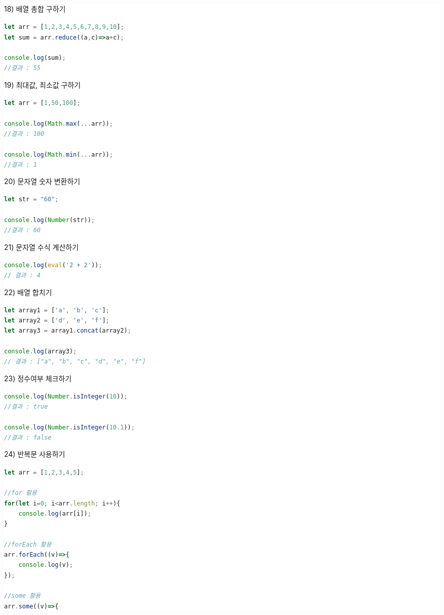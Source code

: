 18\) 배열 총합 구하기  
``` javascript
let arr = [1,2,3,4,5,6,7,8,9,10];
let sum = arr.reduce((a,c)=>a+c);

console.log(sum);
//결과 : 55
```  

19\) 최대값, 최소값 구하기
``` javascript
let arr = [1,50,100];

console.log(Math.max(...arr));
//결과 : 100

console.log(Math.min(...arr));
//결과 : 1
```  
20\) 문자열 숫자 변환하기
``` javascript
let str = "60";

console.log(Number(str));
//결과 : 60
```  

21\) 문자열 수식 계산하기  
``` javascript
console.log(eval('2 + 2'));
// 결과 : 4
```  

22\) 배열 합치기
``` javascript
let array1 = ['a', 'b', 'c'];
let array2 = ['d', 'e', 'f'];
let array3 = array1.concat(array2);

console.log(array3);
// 결과 : ["a", "b", "c", "d", "e", "f"]
```  

23\) 정수여부 체크하기
``` javascript
console.log(Number.isInteger(10));
//결과 : true

console.log(Number.isInteger(10.1));
//결과 : false
```  

24\) 반복문 사용하기
``` javascript
let arr = [1,2,3,4,5];

//for 활용
for(let i=0; i<arr.length; i++){
    console.log(arr[i]);
}

//forEach 활용
arr.forEach((v)=>{
    console.log(v);
});

//some 활용
arr.some((v)=>{
```